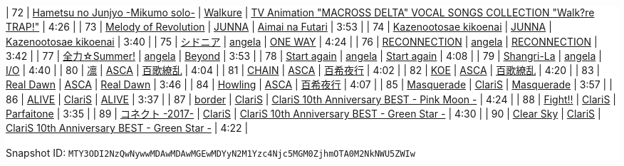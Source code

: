 | 72 | [Hametsu no Junjyo \-Mikumo solo\-](https://open.spotify.com/track/52OcZQ4SETYyjWNAtYr7LB) | [Walkure](https://open.spotify.com/artist/4b1IVV9meynYx65WpsxjbT) | [TV Animation "MACROSS DELTA" VOCAL SONGS COLLECTION "Walk?re TRAP!"](https://open.spotify.com/album/0HuVUFY5e2Gp3OlpJHzyWO) | 4:26 |
| 73 | [Melody of Revolution](https://open.spotify.com/track/78qfb4aulqiH4jWKyxzVOp) | [JUNNA](https://open.spotify.com/artist/4l9mhLGvHBgUXIrDGUjy5d) | [Aimai na Futari](https://open.spotify.com/album/4ihyMvy2k1D1cyL8BjhJ5Y) | 3:53 |
| 74 | [Kazenootosae kikoenai](https://open.spotify.com/track/6SqIyW99DmQiRKD1aJj6Kl) | [JUNNA](https://open.spotify.com/artist/4l9mhLGvHBgUXIrDGUjy5d) | [Kazenootosae kikoenai](https://open.spotify.com/album/6pFiNJhIsCLVer4KmSfHU0) | 3:40 |
| 75 | [シドニア](https://open.spotify.com/track/7fHz3bMy909FFZx3u6eRFV) | [angela](https://open.spotify.com/artist/2M1CLA7j3jwJNs1s90nzdL) | [ONE WAY](https://open.spotify.com/album/3I4jRS8RLmSKuDTkYukgKF) | 4:24 |
| 76 | [RECONNECTION](https://open.spotify.com/track/443HQtfWncB04hs3wuKD01) | [angela](https://open.spotify.com/artist/2M1CLA7j3jwJNs1s90nzdL) | [RECONNECTION](https://open.spotify.com/album/7I1WR1fKmdIFkykMVDGTpA) | 3:42 |
| 77 | [全力☆Summer!](https://open.spotify.com/track/53Uy2m8yielFV4bkGBybhZ) | [angela](https://open.spotify.com/artist/2M1CLA7j3jwJNs1s90nzdL) | [Beyond](https://open.spotify.com/album/7J912LJZvfnljtxFnHHo8f) | 3:53 |
| 78 | [Start again](https://open.spotify.com/track/0jy1lR2FiEzZj2jhfvBp0d) | [angela](https://open.spotify.com/artist/2M1CLA7j3jwJNs1s90nzdL) | [Start again](https://open.spotify.com/album/26FxdbDA9iytRNYJyEriU9) | 4:08 |
| 79 | [Shangri\-La](https://open.spotify.com/track/3OxCaZnYX1pJA7CwV5rZ9O) | [angela](https://open.spotify.com/artist/2M1CLA7j3jwJNs1s90nzdL) | [I/O](https://open.spotify.com/album/5xeMXXALsJIvSfEDWyG0PB) | 4:40 |
| 80 | [凛](https://open.spotify.com/track/5KeZzt4mImRvIo4TCRQxqm) | [ASCA](https://open.spotify.com/artist/5pjjlQXYjoMFWdjdKOre9s) | [百歌繚乱](https://open.spotify.com/album/4nwzOXUbeLiHXsNxX2Fjhy) | 4:04 |
| 81 | [CHAIN](https://open.spotify.com/track/3r5h4WbAe3J4UtucnQwcD7) | [ASCA](https://open.spotify.com/artist/5pjjlQXYjoMFWdjdKOre9s) | [百希夜行](https://open.spotify.com/album/3WllEI0mCP1Z5q2eaL8Dyo) | 4:02 |
| 82 | [KOE](https://open.spotify.com/track/6zTztr72JPciRx7Rl1QuRR) | [ASCA](https://open.spotify.com/artist/5pjjlQXYjoMFWdjdKOre9s) | [百歌繚乱](https://open.spotify.com/album/4nwzOXUbeLiHXsNxX2Fjhy) | 4:20 |
| 83 | [Real Dawn](https://open.spotify.com/track/59R8fdA1xxNgnSLdSm9bES) | [ASCA](https://open.spotify.com/artist/5pjjlQXYjoMFWdjdKOre9s) | [Real Dawn](https://open.spotify.com/album/3OPoxNYBVO2idFWeyzO8bv) | 3:46 |
| 84 | [Howling](https://open.spotify.com/track/2BRpXKc1lQ57W8s8EgmVaV) | [ASCA](https://open.spotify.com/artist/5pjjlQXYjoMFWdjdKOre9s) | [百希夜行](https://open.spotify.com/album/3WllEI0mCP1Z5q2eaL8Dyo) | 4:07 |
| 85 | [Masquerade](https://open.spotify.com/track/2NZ0LH20J4E7XiHdTMPsm5) | [ClariS](https://open.spotify.com/artist/5htVtReJ3NAwcAdxdHpim3) | [Masquerade](https://open.spotify.com/album/0pd3XK1IV3sHiJeQYselxG) | 3:57 |
| 86 | [ALIVE](https://open.spotify.com/track/5cBmwNnKGLPRCQWzFS0r0Y) | [ClariS](https://open.spotify.com/artist/5htVtReJ3NAwcAdxdHpim3) | [ALIVE](https://open.spotify.com/album/7lpsmkTYFRiDNIDyKRRLXP) | 3:37 |
| 87 | [border](https://open.spotify.com/track/0WQRZ27WJLYTZVcNkH12no) | [ClariS](https://open.spotify.com/artist/5htVtReJ3NAwcAdxdHpim3) | [ClariS 10th Anniversary BEST \- Pink Moon \-](https://open.spotify.com/album/2jGthHZFI99DykepNSeGvw) | 4:24 |
| 88 | [Fight!!](https://open.spotify.com/track/1iP5hkXzkunOzhWT3jgexc) | [ClariS](https://open.spotify.com/artist/5htVtReJ3NAwcAdxdHpim3) | [Parfaitone](https://open.spotify.com/album/5vtV8mTQkDP2UORcFCXk8J) | 3:35 |
| 89 | [コネクト \-2017\-](https://open.spotify.com/track/0Yvh6rUn42qYGxNBHeQXo6) | [ClariS](https://open.spotify.com/artist/5htVtReJ3NAwcAdxdHpim3) | [ClariS 10th Anniversary BEST \- Green Star \-](https://open.spotify.com/album/52g9iztdfy5tL8hMeFi7Xe) | 4:30 |
| 90 | [Clear Sky](https://open.spotify.com/track/4hyUMlOse5Cs037QohpGFM) | [ClariS](https://open.spotify.com/artist/5htVtReJ3NAwcAdxdHpim3) | [ClariS 10th Anniversary BEST \- Green Star \-](https://open.spotify.com/album/52g9iztdfy5tL8hMeFi7Xe) | 4:22 |

Snapshot ID: `MTY3ODI2NzQwNywwMDAwMDAwMGEwMDYyN2M1Yzc4Njc5MGM0ZjhmOTA0M2NkNWU5ZWIw`
